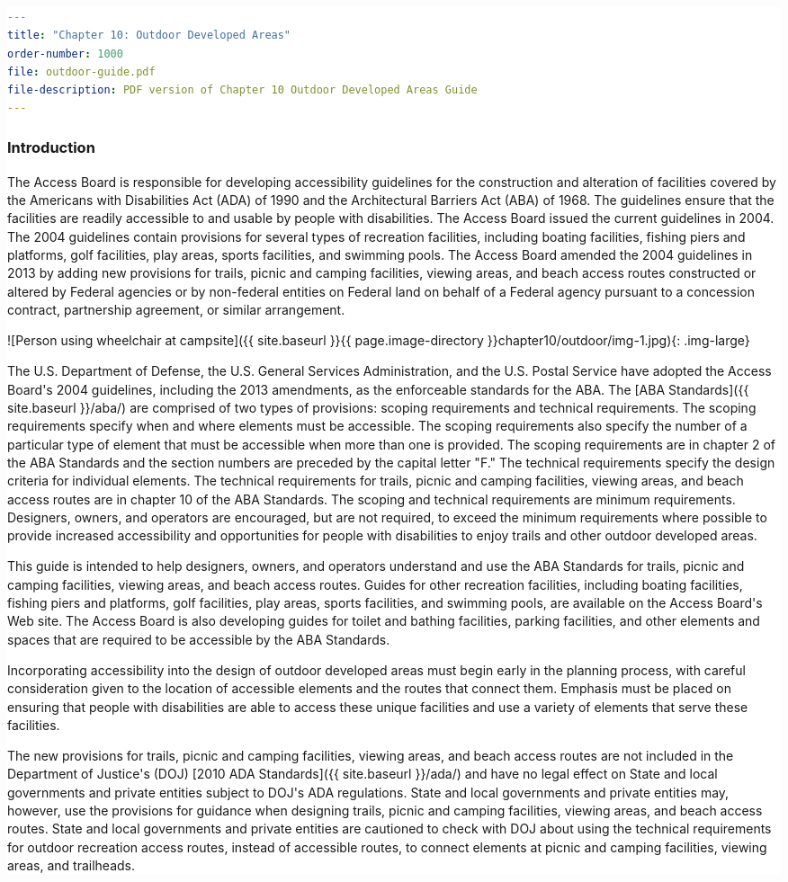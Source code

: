 ```yaml
---
title: "Chapter 10: Outdoor Developed Areas"
order-number: 1000
file: outdoor-guide.pdf
file-description: PDF version of Chapter 10 Outdoor Developed Areas Guide
---
```

### Introduction

The Access Board is responsible for developing accessibility guidelines for the construction and alteration of facilities covered by the Americans with Disabilities Act (ADA) of 1990 and the Architectural Barriers Act (ABA) of 1968. The guidelines ensure that the facilities are readily accessible to and usable by people with disabilities. The Access Board issued the current guidelines in 2004. The 2004 guidelines contain provisions for several types of recreation facilities, including boating facilities, fishing piers and platforms, golf facilities, play areas, sports facilities, and swimming pools. The Access Board amended the 2004 guidelines in 2013 by adding new provisions for trails, picnic and camping facilities, viewing areas, and beach access routes constructed or altered by Federal agencies or by non-federal entities on Federal land on behalf of a Federal agency pursuant to a concession contract, partnership agreement, or similar arrangement.

![Person using wheelchair at campsite]({{ site.baseurl }}{{ page.image-directory }}chapter10/outdoor/img-1.jpg){: .img-large}

The U.S. Department of Defense, the U.S. General Services Administration, and the U.S. Postal Service have adopted the Access Board's 2004 guidelines, including the 2013 amendments, as the enforceable standards for the ABA. The [ABA Standards]({{ site.baseurl }}/aba/) are comprised of two types of provisions: scoping requirements and technical requirements. The scoping requirements specify when and where elements must be accessible. The scoping requirements also specify the number of a particular type of element that must be accessible when more than one is provided. The scoping requirements are in chapter 2 of the ABA Standards and the section numbers are preceded by the capital letter "F." The technical requirements specify the design criteria for individual elements. The technical requirements for trails, picnic and camping facilities, viewing areas, and beach access routes are in chapter 10 of the ABA Standards. The scoping and technical requirements are minimum requirements. Designers, owners, and operators are encouraged, but are not required, to exceed the minimum requirements where possible to provide increased accessibility and opportunities for people with disabilities to enjoy trails and other outdoor developed areas.

This guide is intended to help designers, owners, and operators understand and use the ABA Standards for trails, picnic and camping facilities, viewing areas, and beach access routes. Guides for other recreation facilities, including boating facilities, fishing piers and platforms, golf facilities, play areas, sports facilities, and swimming pools, are available on the Access Board's Web site. The Access Board is also developing guides for toilet and bathing facilities, parking facilities, and other elements and spaces that are required to be accessible by the ABA Standards. 

Incorporating accessibility into the design of outdoor developed areas must begin early in the planning process, with careful consideration given to the location of accessible elements and the routes that connect them. Emphasis must be placed on ensuring that people with disabilities are able to access these unique facilities and use a variety of elements that serve these facilities.

The new provisions for trails, picnic and camping facilities, viewing areas, and beach access routes are not included in the Department of Justice's (DOJ) [2010 ADA Standards]({{ site.baseurl }}/ada/) and have no legal effect on State and local governments and private entities subject to DOJ's ADA regulations. State and local governments and private entities may, however, use the provisions for guidance when designing trails, picnic and camping facilities, viewing areas, and beach access routes. State and local governments and private entities are cautioned to check with DOJ about using the technical requirements for outdoor recreation access routes, instead of accessible routes, to connect elements at picnic and camping facilities, viewing areas, and trailheads.

